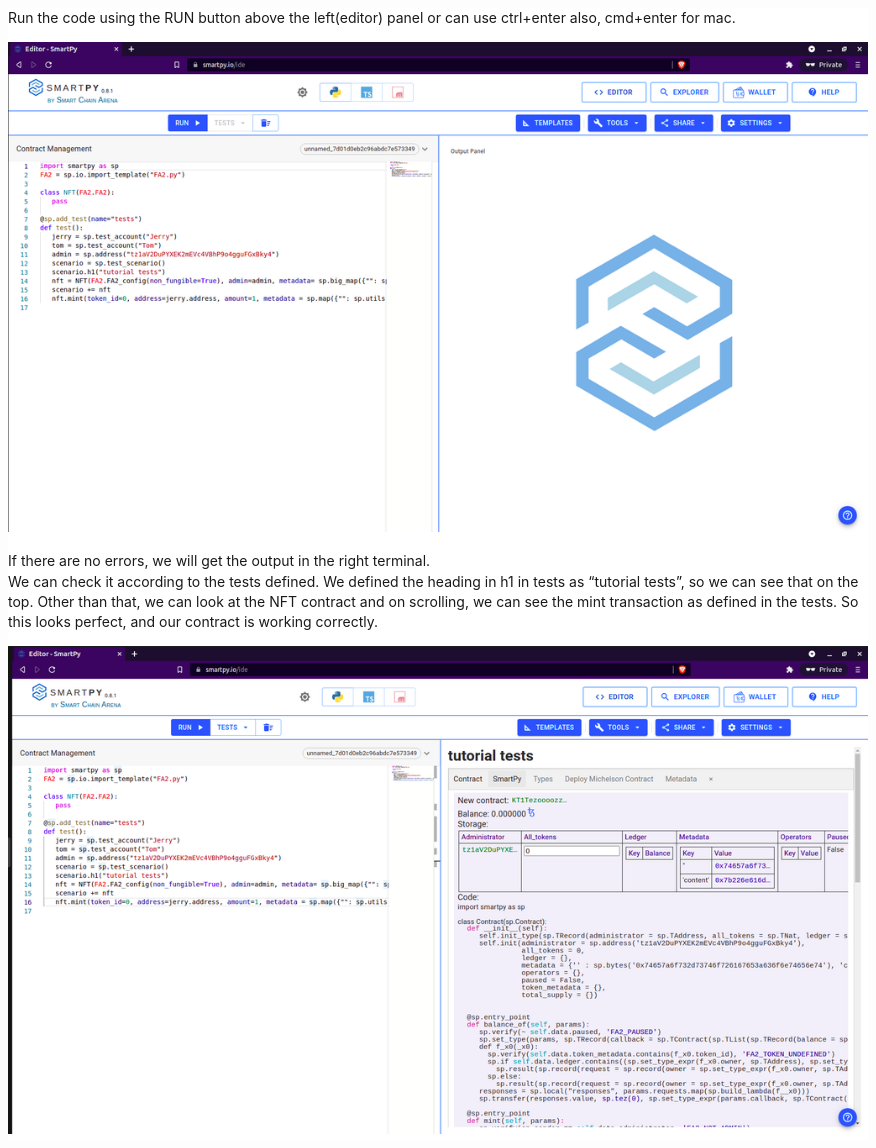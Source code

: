 Run the code using the RUN button above the left(editor) panel or can use ctrl+enter also, cmd+enter for mac.

![SmartPy](../../../.gitbook/assets/mint_smartpy_run.png)

If there are no errors, we will get the output in the right terminal.  
We can check it according to the tests defined. We defined the heading in h1 in tests as “tutorial tests”, so we can see that on the top. Other than that, we can look at the NFT contract and on scrolling, we can see the mint transaction as defined in the tests. So this looks perfect, and our contract is working correctly.

![SmartPy](../../../.gitbook/assets/mint_smartpy_output.png)
